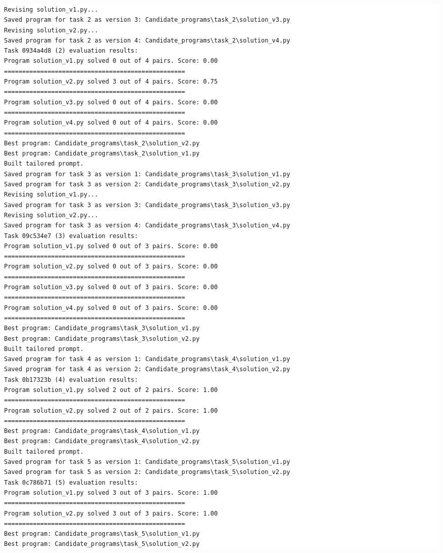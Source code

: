     Revising solution_v1.py...
    Saved program for task 2 as version 3: Candidate_programs\task_2\solution_v3.py
    Revising solution_v2.py...
    Saved program for task 2 as version 4: Candidate_programs\task_2\solution_v4.py
    Task 0934a4d8 (2) evaluation results:
    Program solution_v1.py solved 0 out of 4 pairs. Score: 0.00
    ==================================================
    Program solution_v2.py solved 3 out of 4 pairs. Score: 0.75
    ==================================================
    Program solution_v3.py solved 0 out of 4 pairs. Score: 0.00
    ==================================================
    Program solution_v4.py solved 0 out of 4 pairs. Score: 0.00
    ==================================================
    Best program: Candidate_programs\task_2\solution_v2.py
    Best program: Candidate_programs\task_2\solution_v1.py
    Built tailored prompt.
    Saved program for task 3 as version 1: Candidate_programs\task_3\solution_v1.py
    Saved program for task 3 as version 2: Candidate_programs\task_3\solution_v2.py
    Revising solution_v1.py...
    Saved program for task 3 as version 3: Candidate_programs\task_3\solution_v3.py
    Revising solution_v2.py...
    Saved program for task 3 as version 4: Candidate_programs\task_3\solution_v4.py
    Task 09c534e7 (3) evaluation results:
    Program solution_v1.py solved 0 out of 3 pairs. Score: 0.00
    ==================================================
    Program solution_v2.py solved 0 out of 3 pairs. Score: 0.00
    ==================================================
    Program solution_v3.py solved 0 out of 3 pairs. Score: 0.00
    ==================================================
    Program solution_v4.py solved 0 out of 3 pairs. Score: 0.00
    ==================================================
    Best program: Candidate_programs\task_3\solution_v1.py
    Best program: Candidate_programs\task_3\solution_v2.py
    Built tailored prompt.
    Saved program for task 4 as version 1: Candidate_programs\task_4\solution_v1.py
    Saved program for task 4 as version 2: Candidate_programs\task_4\solution_v2.py
    Task 0b17323b (4) evaluation results:
    Program solution_v1.py solved 2 out of 2 pairs. Score: 1.00
    ==================================================
    Program solution_v2.py solved 2 out of 2 pairs. Score: 1.00
    ==================================================
    Best program: Candidate_programs\task_4\solution_v1.py
    Best program: Candidate_programs\task_4\solution_v2.py
    Built tailored prompt.
    Saved program for task 5 as version 1: Candidate_programs\task_5\solution_v1.py
    Saved program for task 5 as version 2: Candidate_programs\task_5\solution_v2.py
    Task 0c786b71 (5) evaluation results:
    Program solution_v1.py solved 3 out of 3 pairs. Score: 1.00
    ==================================================
    Program solution_v2.py solved 3 out of 3 pairs. Score: 1.00
    ==================================================
    Best program: Candidate_programs\task_5\solution_v1.py
    Best program: Candidate_programs\task_5\solution_v2.py
